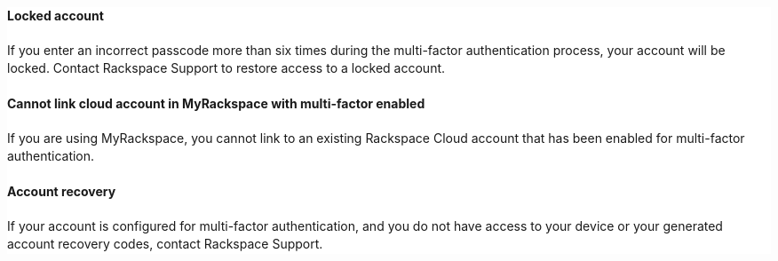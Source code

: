 <tr class="even">
<td align="left"><h4 id="locked-account"><strong><strong><strong>Locked account</strong></strong></strong></h4></td>
<td align="left">If you enter an incorrect passcode more than six times during the multi-factor authentication process, your account will be locked. Contact Rackspace Support to restore access to a locked account. </td>
</tr>
<tr class="odd">
<td align="left"><h4 id="cannot-link-cloud-account-in-myrackspace-with-multi-factor-enabled"><strong><strong><strong>Cannot link cloud account in MyRackspace with multi-factor enabled</strong></strong></strong></h4></td>
<td align="left"><p>If you are using MyRackspace, you cannot link to an existing Rackspace Cloud account that has been enabled for multi-factor authentication.</p></td>
</tr>
<tr class="even">
<td align="left"><h4 id="account-recovery"><strong><strong><strong>Account recovery</strong></strong></strong></h4></td>
<td align="left"><p>If your account is configured for multi-factor authentication, and you do not have access to your device or your generated account recovery codes,  contact Rackspace Support.</p></td>
</tr>
</tbody>
</table>
